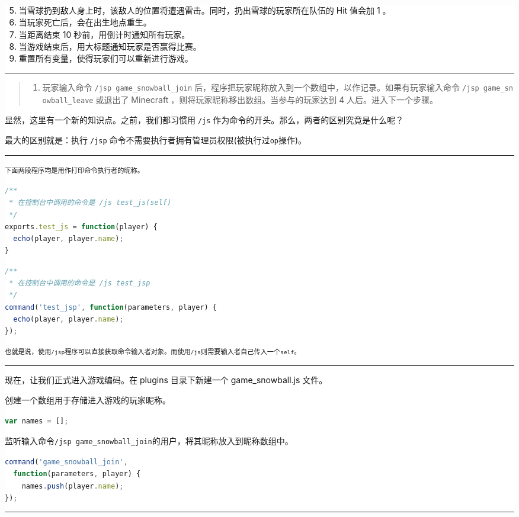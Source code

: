 
5. 当雪球扔到敌人身上时，该敌人的位置将遭遇雷击。同时，扔出雪球的玩家所在队伍的 Hit 值会加 1 。
6. 当玩家死亡后，会在出生地点重生。
7. 当距离结束 10 秒前，用倒计时通知所有玩家。
8. 当游戏结束后，用大标题通知玩家是否赢得比赛。
9. 重置所有变量，使得玩家们可以重新进行游戏。

---

> 1. 玩家输入命令 `/jsp game_snowball_join` 后，程序把玩家昵称放入到一个数组中，以作记录。如果有玩家输入命令 `/jsp game_snowball_leave` 或退出了 Minecraft ，则将玩家昵称移出数组。当参与的玩家达到 4 人后。进入下一个步骤。

显然，这里有一个新的知识点。之前，我们都习惯用 `/js` 作为命令的开头。那么，两者的区别究竟是什么呢？

最大的区别就是：执行 `/jsp` 命令不需要执行者拥有管理员权限(被执行过`op`操作)。

---

<span style="font-size:.8em">下面两段程序均是用作打印命令执行者的昵称。</span>

```javascript
/**
 * 在控制台中调用的命令是 /js test_js(self)
 */
exports.test_js = function(player) {
  echo(player, player.name);
}
```

```javascript
/**
 * 在控制台中调用的命令是 /js test_jsp
 */
command('test_jsp', function(parameters, player) {
  echo(player, player.name);
});
```

<span style="font-size:.8em">也就是说，使用`/jsp`程序可以直接获取命令输入者对象。而使用`/js`则需要输入者自己传入一个`self`。</span>

---

现在，让我们正式进入游戏编码。在 plugins 目录下新建一个 game_snowball.js 文件。

创建一个数组用于存储进入游戏的玩家昵称。

```javascript
var names = [];
```

监听输入命令`/jsp game_snowball_join`的用户，将其昵称放入到昵称数组中。
```javascript
command('game_snowball_join',
  function(parameters, player) {
    names.push(player.name);
});
```

---
